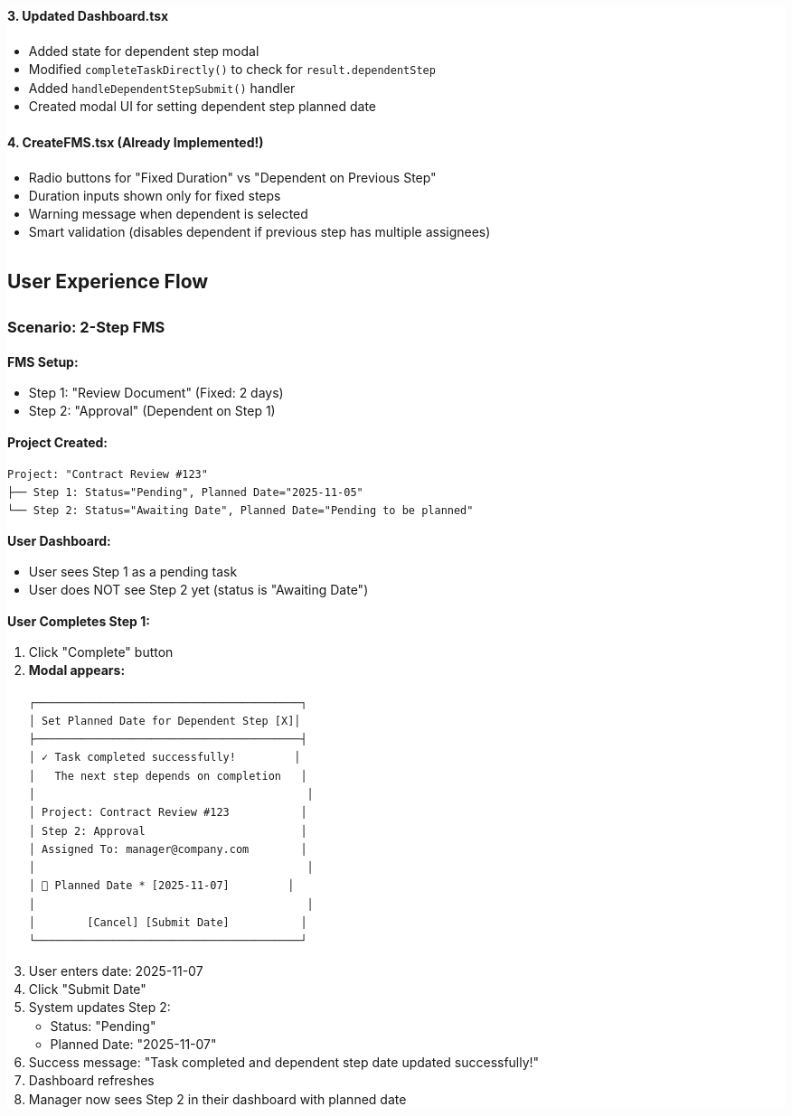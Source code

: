 #### 3. Updated Dashboard.tsx
- Added state for dependent step modal
- Modified `completeTaskDirectly()` to check for `result.dependentStep`
- Added `handleDependentStepSubmit()` handler
- Created modal UI for setting dependent step planned date

#### 4. CreateFMS.tsx (Already Implemented!)
- Radio buttons for "Fixed Duration" vs "Dependent on Previous Step"
- Duration inputs shown only for fixed steps
- Warning message when dependent is selected
- Smart validation (disables dependent if previous step has multiple assignees)

## User Experience Flow

### Scenario: 2-Step FMS

**FMS Setup:**
- Step 1: "Review Document" (Fixed: 2 days)
- Step 2: "Approval" (Dependent on Step 1)

**Project Created:**
```
Project: "Contract Review #123"
├── Step 1: Status="Pending", Planned Date="2025-11-05"
└── Step 2: Status="Awaiting Date", Planned Date="Pending to be planned"
```

**User Dashboard:**
- User sees Step 1 as a pending task
- User does NOT see Step 2 yet (status is "Awaiting Date")

**User Completes Step 1:**
1. Click "Complete" button
2. **Modal appears:**
   ```
   ┌─────────────────────────────────────────┐
   │ Set Planned Date for Dependent Step [X]│
   ├─────────────────────────────────────────┤
   │ ✓ Task completed successfully!         │
   │   The next step depends on completion   │
   │                                          │
   │ Project: Contract Review #123           │
   │ Step 2: Approval                        │
   │ Assigned To: manager@company.com        │
   │                                          │
   │ 📅 Planned Date * [2025-11-07]         │
   │                                          │
   │        [Cancel] [Submit Date]           │
   └─────────────────────────────────────────┘
   ```
3. User enters date: 2025-11-07
4. Click "Submit Date"
5. System updates Step 2:
   - Status: "Pending"
   - Planned Date: "2025-11-07"
6. Success message: "Task completed and dependent step date updated successfully!"
7. Dashboard refreshes
8. Manager now sees Step 2 in their dashboard with planned date
